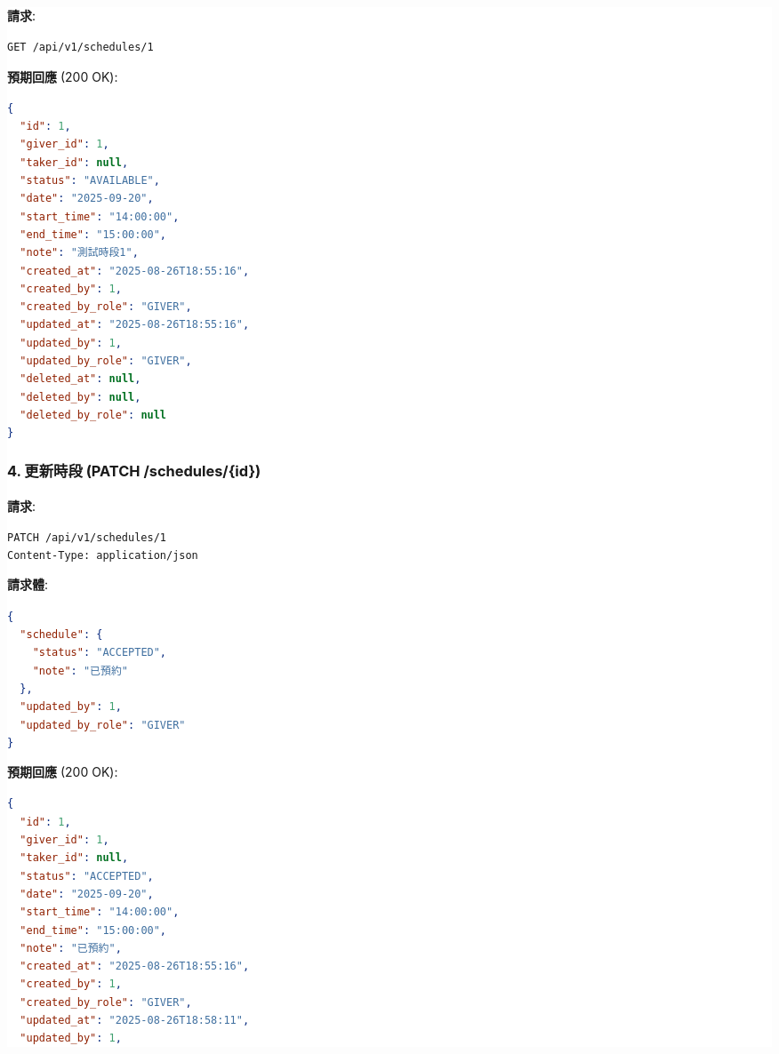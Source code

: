 **請求**:

```http
GET /api/v1/schedules/1
```

**預期回應** (200 OK):

```json
{
  "id": 1,
  "giver_id": 1,
  "taker_id": null,
  "status": "AVAILABLE",
  "date": "2025-09-20",
  "start_time": "14:00:00",
  "end_time": "15:00:00",
  "note": "測試時段1",
  "created_at": "2025-08-26T18:55:16",
  "created_by": 1,
  "created_by_role": "GIVER",
  "updated_at": "2025-08-26T18:55:16",
  "updated_by": 1,
  "updated_by_role": "GIVER",
  "deleted_at": null,
  "deleted_by": null,
  "deleted_by_role": null
}
```

### 4. 更新時段 (PATCH /schedules/{id})

**請求**:

```http
PATCH /api/v1/schedules/1
Content-Type: application/json
```

**請求體**:

```json
{
  "schedule": {
    "status": "ACCEPTED",
    "note": "已預約"
  },
  "updated_by": 1,
  "updated_by_role": "GIVER"
}
```

**預期回應** (200 OK):

```json
{
  "id": 1,
  "giver_id": 1,
  "taker_id": null,
  "status": "ACCEPTED",
  "date": "2025-09-20",
  "start_time": "14:00:00",
  "end_time": "15:00:00",
  "note": "已預約",
  "created_at": "2025-08-26T18:55:16",
  "created_by": 1,
  "created_by_role": "GIVER",
  "updated_at": "2025-08-26T18:58:11",
  "updated_by": 1,
```